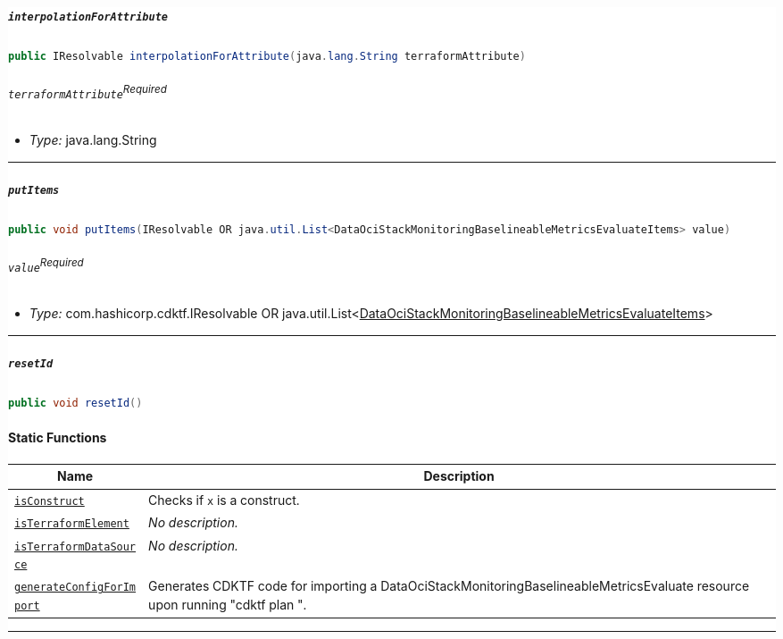 
##### `interpolationForAttribute` <a name="interpolationForAttribute" id="rhizo-co-terraform-provider-oci.dataOciStackMonitoringBaselineableMetricsEvaluate.DataOciStackMonitoringBaselineableMetricsEvaluate.interpolationForAttribute"></a>

```java
public IResolvable interpolationForAttribute(java.lang.String terraformAttribute)
```

###### `terraformAttribute`<sup>Required</sup> <a name="terraformAttribute" id="rhizo-co-terraform-provider-oci.dataOciStackMonitoringBaselineableMetricsEvaluate.DataOciStackMonitoringBaselineableMetricsEvaluate.interpolationForAttribute.parameter.terraformAttribute"></a>

- *Type:* java.lang.String

---

##### `putItems` <a name="putItems" id="rhizo-co-terraform-provider-oci.dataOciStackMonitoringBaselineableMetricsEvaluate.DataOciStackMonitoringBaselineableMetricsEvaluate.putItems"></a>

```java
public void putItems(IResolvable OR java.util.List<DataOciStackMonitoringBaselineableMetricsEvaluateItems> value)
```

###### `value`<sup>Required</sup> <a name="value" id="rhizo-co-terraform-provider-oci.dataOciStackMonitoringBaselineableMetricsEvaluate.DataOciStackMonitoringBaselineableMetricsEvaluate.putItems.parameter.value"></a>

- *Type:* com.hashicorp.cdktf.IResolvable OR java.util.List<<a href="#rhizo-co-terraform-provider-oci.dataOciStackMonitoringBaselineableMetricsEvaluate.DataOciStackMonitoringBaselineableMetricsEvaluateItems">DataOciStackMonitoringBaselineableMetricsEvaluateItems</a>>

---

##### `resetId` <a name="resetId" id="rhizo-co-terraform-provider-oci.dataOciStackMonitoringBaselineableMetricsEvaluate.DataOciStackMonitoringBaselineableMetricsEvaluate.resetId"></a>

```java
public void resetId()
```

#### Static Functions <a name="Static Functions" id="Static Functions"></a>

| **Name** | **Description** |
| --- | --- |
| <code><a href="#rhizo-co-terraform-provider-oci.dataOciStackMonitoringBaselineableMetricsEvaluate.DataOciStackMonitoringBaselineableMetricsEvaluate.isConstruct">isConstruct</a></code> | Checks if `x` is a construct. |
| <code><a href="#rhizo-co-terraform-provider-oci.dataOciStackMonitoringBaselineableMetricsEvaluate.DataOciStackMonitoringBaselineableMetricsEvaluate.isTerraformElement">isTerraformElement</a></code> | *No description.* |
| <code><a href="#rhizo-co-terraform-provider-oci.dataOciStackMonitoringBaselineableMetricsEvaluate.DataOciStackMonitoringBaselineableMetricsEvaluate.isTerraformDataSource">isTerraformDataSource</a></code> | *No description.* |
| <code><a href="#rhizo-co-terraform-provider-oci.dataOciStackMonitoringBaselineableMetricsEvaluate.DataOciStackMonitoringBaselineableMetricsEvaluate.generateConfigForImport">generateConfigForImport</a></code> | Generates CDKTF code for importing a DataOciStackMonitoringBaselineableMetricsEvaluate resource upon running "cdktf plan <stack-name>". |

---